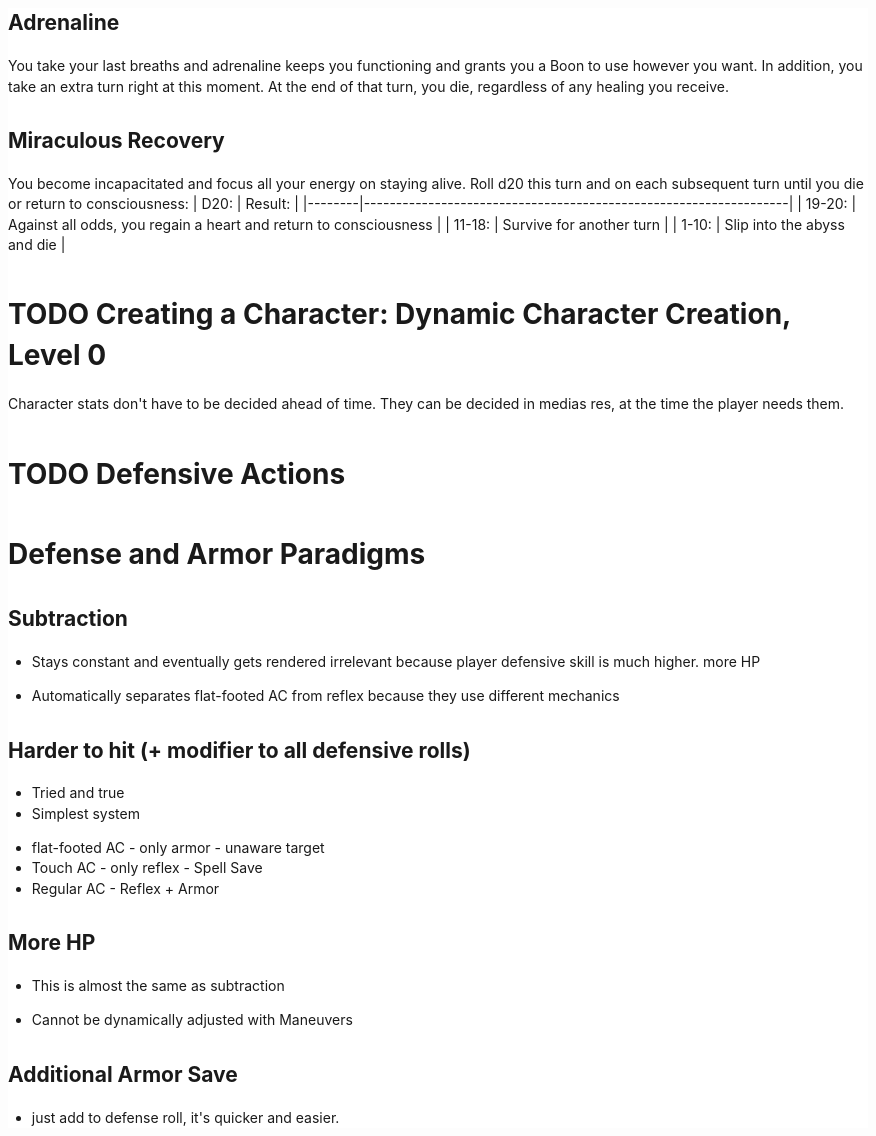 Adrenaline
----------
You take your last breaths and adrenaline keeps you functioning and grants you a Boon to use however you want. In addition, you take an extra turn right at this moment. At the end of that turn, you die, regardless of any healing you receive.

Miraculous Recovery
-------------------
You become incapacitated and focus all your energy on staying alive. Roll d20 this turn and on each subsequent turn until you die or return to consciousness:
| D20:   | Result:                                                          |
|--------|------------------------------------------------------------------|
| 19-20: | Against all odds, you regain a heart and return to consciousness |
| 11-18: | Survive for another turn                                         |
| 1-10:  | Slip into the abyss and die                                      |

# TODO Creating a Character: Dynamic Character Creation, Level 0

Character stats don't have to be decided ahead of time. They can be decided in medias res, at the time the player needs them.

# TODO Defensive Actions

# Defense and Armor Paradigms

Subtraction
-----------
* Stays constant and eventually gets rendered irrelevant because player defensive skill is much higher.
more HP
+ Automatically separates flat-footed AC from reflex because they use different mechanics

Harder to hit (+ modifier to all defensive rolls)
-------------------------------------------------
+ Tried and true
+ Simplest system
- flat-footed AC - only armor - unaware target
- Touch AC - only reflex - Spell Save
- Regular AC - Reflex + Armor

More HP
-------
* This is almost the same as subtraction
- Cannot be dynamically adjusted with Maneuvers

Additional Armor Save
---------------------
- just add to defense roll, it's quicker and easier.
